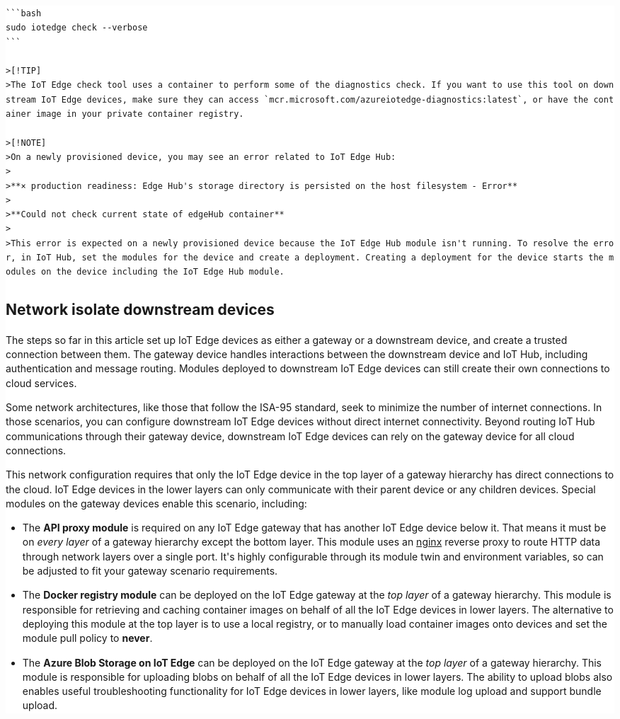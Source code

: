     ```bash
    sudo iotedge check --verbose
    ```

    >[!TIP]
    >The IoT Edge check tool uses a container to perform some of the diagnostics check. If you want to use this tool on downstream IoT Edge devices, make sure they can access `mcr.microsoft.com/azureiotedge-diagnostics:latest`, or have the container image in your private container registry.

    >[!NOTE]
    >On a newly provisioned device, you may see an error related to IoT Edge Hub:
    >
    >**× production readiness: Edge Hub's storage directory is persisted on the host filesystem - Error**
    >
    >**Could not check current state of edgeHub container**
    >
    >This error is expected on a newly provisioned device because the IoT Edge Hub module isn't running. To resolve the error, in IoT Hub, set the modules for the device and create a deployment. Creating a deployment for the device starts the modules on the device including the IoT Edge Hub module.

## Network isolate downstream devices

The steps so far in this article set up IoT Edge devices as either a gateway or a downstream device, and create a trusted connection between them. The gateway device handles interactions between the downstream device and IoT Hub, including authentication and message routing. Modules deployed to downstream IoT Edge devices can still create their own connections to cloud services.

Some network architectures, like those that follow the ISA-95 standard, seek to minimize the number of internet connections. In those scenarios, you can configure downstream IoT Edge devices without direct internet connectivity. Beyond routing IoT Hub communications through their gateway device, downstream IoT Edge devices can rely on the gateway device for all cloud connections.

This network configuration requires that only the IoT Edge device in the top layer of a gateway hierarchy has direct connections to the cloud. IoT Edge devices in the lower layers can only communicate with their parent device or any children devices. Special modules on the gateway devices enable this scenario, including:

* The **API proxy module** is required on any IoT Edge gateway that has another IoT Edge device below it. That means it must be on *every layer* of a gateway hierarchy except the bottom layer. This module uses an [nginx](https://nginx.org) reverse proxy to route HTTP data through network layers over a single port. It's highly configurable through its module twin and environment variables, so can be adjusted to fit your gateway scenario requirements.

* The **Docker registry module** can be deployed on the IoT Edge gateway at the *top layer* of a gateway hierarchy. This module is responsible for retrieving and caching container images on behalf of all the IoT Edge devices in lower layers. The alternative to deploying this module at the top layer is to use a local registry, or to manually load container images onto devices and set the module pull policy to **never**.

* The **Azure Blob Storage on IoT Edge** can be deployed on the IoT Edge gateway at the *top layer* of a gateway hierarchy. This module is responsible for uploading blobs on behalf of all the IoT Edge devices in lower layers. The ability to upload blobs also enables useful troubleshooting functionality for IoT Edge devices in lower layers, like module log upload and support bundle upload.
